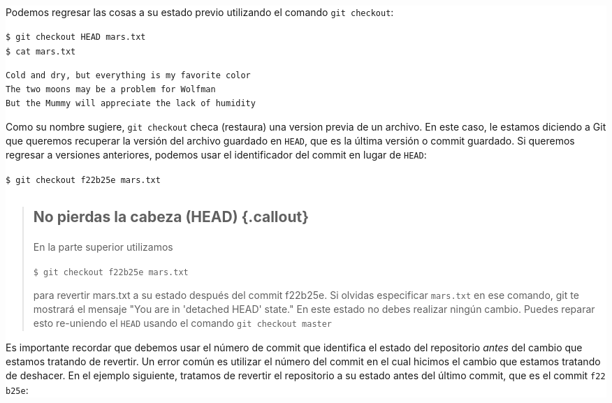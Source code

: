 Podemos regresar las cosas a su estado previo 
utilizando el comando `git checkout`:

~~~ {.bash}
$ git checkout HEAD mars.txt
$ cat mars.txt
~~~
~~~ {.output}
Cold and dry, but everything is my favorite color
The two moons may be a problem for Wolfman
But the Mummy will appreciate the lack of humidity
~~~

Como su nombre sugiere,
`git checkout` checa (restaura) una version previa de un archivo.
En este caso,
le estamos diciendo a Git que queremos recuperar
la versión del archivo guardado en `HEAD`,
que es la última versión o commit guardado. 
Si queremos regresar a versiones anteriores, 
podemos usar el identificador del commit en lugar de `HEAD`:

~~~ {.bash}
$ git checkout f22b25e mars.txt
~~~

> ## No pierdas la cabeza (HEAD) {.callout}
> En la parte superior utilizamos
>
> ~~~ {.bash}
> $ git checkout f22b25e mars.txt
> ~~~
>
> para revertir mars.txt a su estado después del commit f22b25e.
> Si olvidas especificar `mars.txt` en ese comando, git te mostrará 
> el mensaje "You are in
> 'detached HEAD' state." En este estado no debes realizar ningún cambio.
> Puedes reparar esto re-uniendo el `HEAD` usando el comando ``git checkout master``

Es importante recordar que debemos usar el número 
de commit que identifica el estado del repositorio 
*antes* del cambio que estamos tratando de revertir. 
Un error común es utilizar el número del commit 
en el cual hicimos el cambio que estamos tratando de 
deshacer. 
En el ejemplo siguiente, tratamos de revertir el 
repositorio a su estado antes del último commit, 
que es el commit `f22b25e`:
